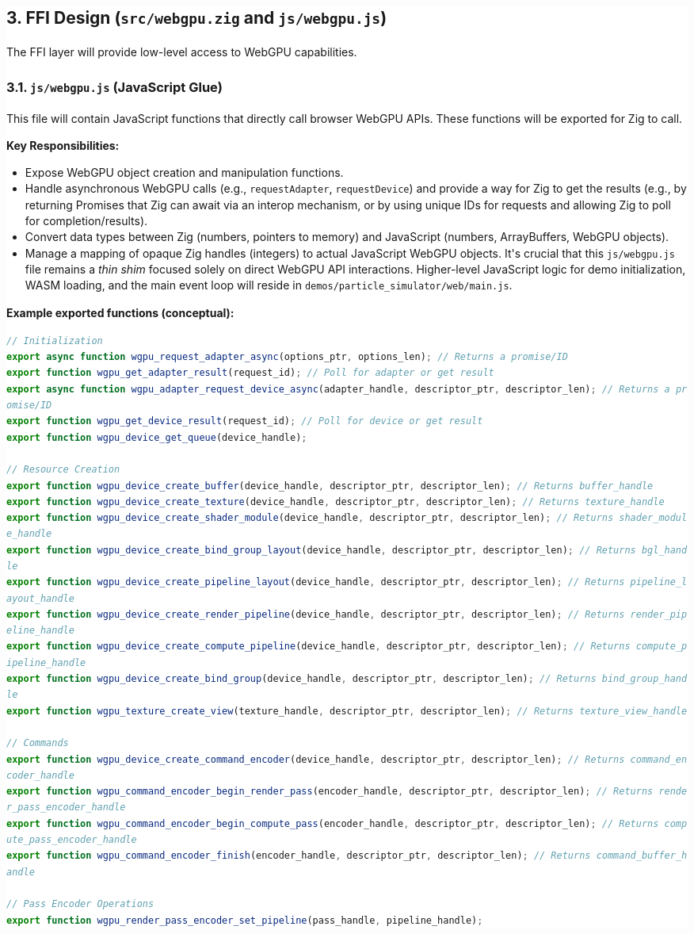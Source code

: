 ## 3. FFI Design (`src/webgpu.zig` and `js/webgpu.js`)

The FFI layer will provide low-level access to WebGPU capabilities.

### 3.1. `js/webgpu.js` (JavaScript Glue)

This file will contain JavaScript functions that directly call browser WebGPU APIs. These functions will be exported for Zig to call.

**Key Responsibilities:**

*   Expose WebGPU object creation and manipulation functions.
*   Handle asynchronous WebGPU calls (e.g., `requestAdapter`, `requestDevice`) and provide a way for Zig to get the results (e.g., by returning Promises that Zig can await via an interop mechanism, or by using unique IDs for requests and allowing Zig to poll for completion/results).
*   Convert data types between Zig (numbers, pointers to memory) and JavaScript (numbers, ArrayBuffers, WebGPU objects).
*   Manage a mapping of opaque Zig handles (integers) to actual JavaScript WebGPU objects.
It's crucial that this `js/webgpu.js` file remains a *thin shim* focused solely on direct WebGPU API interactions. Higher-level JavaScript logic for demo initialization, WASM loading, and the main event loop will reside in `demos/particle_simulator/web/main.js`.

**Example exported functions (conceptual):**

```javascript
// Initialization
export async function wgpu_request_adapter_async(options_ptr, options_len); // Returns a promise/ID
export function wgpu_get_adapter_result(request_id); // Poll for adapter or get result
export async function wgpu_adapter_request_device_async(adapter_handle, descriptor_ptr, descriptor_len); // Returns a promise/ID
export function wgpu_get_device_result(request_id); // Poll for device or get result
export function wgpu_device_get_queue(device_handle);

// Resource Creation
export function wgpu_device_create_buffer(device_handle, descriptor_ptr, descriptor_len); // Returns buffer_handle
export function wgpu_device_create_texture(device_handle, descriptor_ptr, descriptor_len); // Returns texture_handle
export function wgpu_device_create_shader_module(device_handle, descriptor_ptr, descriptor_len); // Returns shader_module_handle
export function wgpu_device_create_bind_group_layout(device_handle, descriptor_ptr, descriptor_len); // Returns bgl_handle
export function wgpu_device_create_pipeline_layout(device_handle, descriptor_ptr, descriptor_len); // Returns pipeline_layout_handle
export function wgpu_device_create_render_pipeline(device_handle, descriptor_ptr, descriptor_len); // Returns render_pipeline_handle
export function wgpu_device_create_compute_pipeline(device_handle, descriptor_ptr, descriptor_len); // Returns compute_pipeline_handle
export function wgpu_device_create_bind_group(device_handle, descriptor_ptr, descriptor_len); // Returns bind_group_handle
export function wgpu_texture_create_view(texture_handle, descriptor_ptr, descriptor_len); // Returns texture_view_handle

// Commands
export function wgpu_device_create_command_encoder(device_handle, descriptor_ptr, descriptor_len); // Returns command_encoder_handle
export function wgpu_command_encoder_begin_render_pass(encoder_handle, descriptor_ptr, descriptor_len); // Returns render_pass_encoder_handle
export function wgpu_command_encoder_begin_compute_pass(encoder_handle, descriptor_ptr, descriptor_len); // Returns compute_pass_encoder_handle
export function wgpu_command_encoder_finish(encoder_handle, descriptor_ptr, descriptor_len); // Returns command_buffer_handle

// Pass Encoder Operations
export function wgpu_render_pass_encoder_set_pipeline(pass_handle, pipeline_handle);
```